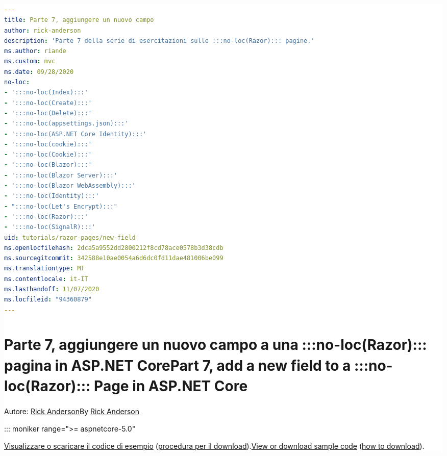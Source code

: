```yaml
---
title: Parte 7, aggiungere un nuovo campo
author: rick-anderson
description: 'Parte 7 della serie di esercitazioni sulle :::no-loc(Razor)::: pagine.'
ms.author: riande
ms.custom: mvc
ms.date: 09/28/2020
no-loc:
- ':::no-loc(Index):::'
- ':::no-loc(Create):::'
- ':::no-loc(Delete):::'
- ':::no-loc(appsettings.json):::'
- ':::no-loc(ASP.NET Core Identity):::'
- ':::no-loc(cookie):::'
- ':::no-loc(Cookie):::'
- ':::no-loc(Blazor):::'
- ':::no-loc(Blazor Server):::'
- ':::no-loc(Blazor WebAssembly):::'
- ':::no-loc(Identity):::'
- ":::no-loc(Let's Encrypt):::"
- ':::no-loc(Razor):::'
- ':::no-loc(SignalR):::'
uid: tutorials/razor-pages/new-field
ms.openlocfilehash: 2dca5a9552dd2800212f8cd78ace0578b3d38cdb
ms.sourcegitcommit: 342588e10ae0054a6d6dc0fd11dae481006be099
ms.translationtype: MT
ms.contentlocale: it-IT
ms.lasthandoff: 11/07/2020
ms.locfileid: "94360879"
---
```

# <a name="part-7-add-a-new-field-to-a-no-locrazor-page-in-aspnet-core"></a><span data-ttu-id="41a6e-103">Parte 7, aggiungere un nuovo campo a una :::no-loc(Razor)::: pagina in ASP.NET Core</span><span class="sxs-lookup"><span data-stu-id="41a6e-103">Part 7, add a new field to a :::no-loc(Razor)::: Page in ASP.NET Core</span></span>

<span data-ttu-id="41a6e-104">Autore: [Rick Anderson](https://twitter.com/RickAndMSFT)</span><span class="sxs-lookup"><span data-stu-id="41a6e-104">By [Rick Anderson](https://twitter.com/RickAndMSFT)</span></span>

::: moniker range=">= aspnetcore-5.0"

<span data-ttu-id="41a6e-105">[Visualizzare o scaricare il codice di esempio](https://github.com/dotnet/AspNetCore.Docs/tree/master/aspnetcore/tutorials/razor-pages/razor-pages-start/sample/:::no-loc(Razor):::PagesMovie50) ([procedura per il download](xref:index#how-to-download-a-sample)).</span><span class="sxs-lookup"><span data-stu-id="41a6e-105">[View or download sample code](https://github.com/dotnet/AspNetCore.Docs/tree/master/aspnetcore/tutorials/razor-pages/razor-pages-start/sample/:::no-loc(Razor):::PagesMovie50) ([how to download](xref:index#how-to-download-a-sample)).</span></span>
